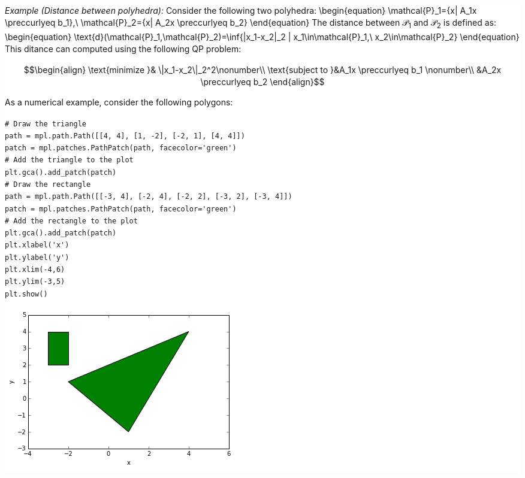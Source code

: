 
*Example (Distance between polyhedra):* Consider the following two polyhedra:
\begin{equation}
\mathcal{P}_1=\{x| A_1x \preccurlyeq b_1\},\ \mathcal{P}_2=\{x| A_2x
\preccurlyeq b_2\}
\end{equation}
The distance between $\mathcal{P}_1$ and $\mathcal{P}_2$ is defined as:
\begin{equation}
\text{d}(\mathcal{P}_1,\mathcal{P}_2)=\inf\{\|x_1-x_2\|_2 |
x_1\in\mathcal{P}_1,\ x_2\in\mathcal{P}_2\}
\end{equation}
This ditance can computed using the following QP problem:

$$\begin{align}
\text{minimize }& \|x_1-x_2\|_2^2\nonumber\\
\text{subject to }&A_1x \preccurlyeq b_1 \nonumber\\
                  &A_2x \preccurlyeq b_2
\end{align}$$

As a numerical example, consider the following polygons:


    # Draw the triangle
    path = mpl.path.Path([[4, 4], [1, -2], [-2, 1], [4, 4]])            
    patch = mpl.patches.PathPatch(path, facecolor='green')               
    # Add the triangle to the plot
    plt.gca().add_patch(patch)
    # Draw the rectangle
    path = mpl.path.Path([[-3, 4], [-2, 4], [-2, 2], [-3, 2], [-3, 4]])            
    patch = mpl.patches.PathPatch(path, facecolor='green')               
    # Add the rectangle to the plot
    plt.gca().add_patch(patch)
    plt.xlabel('x')
    plt.ylabel('y')
    plt.xlim(-4,6)
    plt.ylim(-3,5)
    plt.show()


![png](cvxguide_files/cvxguide_75_0.png)

